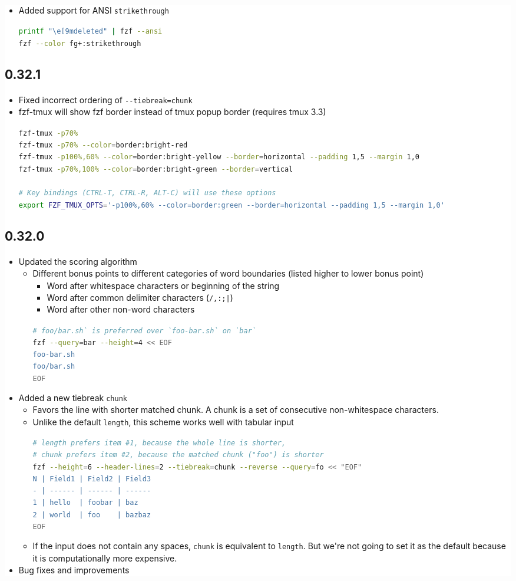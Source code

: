 - Added support for ANSI `strikethrough`
  ```sh
  printf "\e[9mdeleted" | fzf --ansi
  fzf --color fg+:strikethrough
  ```

0.32.1
------
- Fixed incorrect ordering of `--tiebreak=chunk`
- fzf-tmux will show fzf border instead of tmux popup border (requires tmux 3.3)
  ```sh
  fzf-tmux -p70%
  fzf-tmux -p70% --color=border:bright-red
  fzf-tmux -p100%,60% --color=border:bright-yellow --border=horizontal --padding 1,5 --margin 1,0
  fzf-tmux -p70%,100% --color=border:bright-green --border=vertical

  # Key bindings (CTRL-T, CTRL-R, ALT-C) will use these options
  export FZF_TMUX_OPTS='-p100%,60% --color=border:green --border=horizontal --padding 1,5 --margin 1,0'
  ```

0.32.0
------
- Updated the scoring algorithm
    - Different bonus points to different categories of word boundaries
      (listed higher to lower bonus point)
        - Word after whitespace characters or beginning of the string
        - Word after common delimiter characters (`/,:;|`)
        - Word after other non-word characters
      ```sh
      # foo/bar.sh` is preferred over `foo-bar.sh` on `bar`
      fzf --query=bar --height=4 << EOF
      foo-bar.sh
      foo/bar.sh
      EOF
      ```
- Added a new tiebreak `chunk`
    - Favors the line with shorter matched chunk. A chunk is a set of
      consecutive non-whitespace characters.
    - Unlike the default `length`, this scheme works well with tabular input
      ```sh
      # length prefers item #1, because the whole line is shorter,
      # chunk prefers item #2, because the matched chunk ("foo") is shorter
      fzf --height=6 --header-lines=2 --tiebreak=chunk --reverse --query=fo << "EOF"
      N | Field1 | Field2 | Field3
      - | ------ | ------ | ------
      1 | hello  | foobar | baz
      2 | world  | foo    | bazbaz
      EOF
      ```
    - If the input does not contain any spaces, `chunk` is equivalent to
      `length`. But we're not going to set it as the default because it is
      computationally more expensive.
- Bug fixes and improvements
